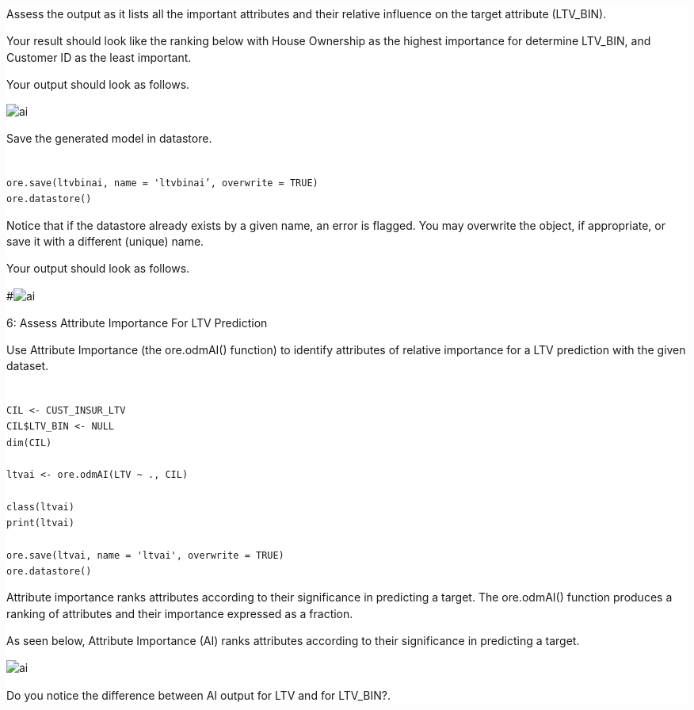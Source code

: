 Assess the output as it lists all the important attributes and their relative influence on the target attribute (LTV_BIN).

Your result should look like the ranking below with House Ownership as the highest importance for determine LTV_BIN, and Customer ID as the least important.

Your output should look as follows.

![ai](./images/ai-2.png)

Save the generated model in datastore.

```

ore.save(ltvbinai, name = 'ltvbinai’, overwrite = TRUE)
ore.datastore()

```

Notice that if the datastore already exists by a given name, an error is flagged. You may overwrite the object, if appropriate, or save it with a different (unique) name.

Your output should look as follows.

#![ai](./images/ai-3.png)


6: Assess Attribute Importance For LTV Prediction

Use Attribute Importance (the ore.odmAI() function) to identify attributes of relative importance for a LTV prediction with the given dataset.

```

CIL <- CUST_INSUR_LTV
CIL$LTV_BIN <- NULL
dim(CIL)

ltvai <- ore.odmAI(LTV ~ ., CIL)

class(ltvai)  
print(ltvai)

ore.save(ltvai, name = 'ltvai', overwrite = TRUE)
ore.datastore()

```

Attribute importance ranks attributes according to their significance in predicting a target. The ore.odmAI() function produces a ranking of attributes and their importance expressed as a fraction.

As seen below, Attribute Importance (AI) ranks attributes according to their significance in predicting a target. 

![ai](./images/ai-4.png)

Do you notice the difference between AI output for LTV and for LTV_BIN?.

